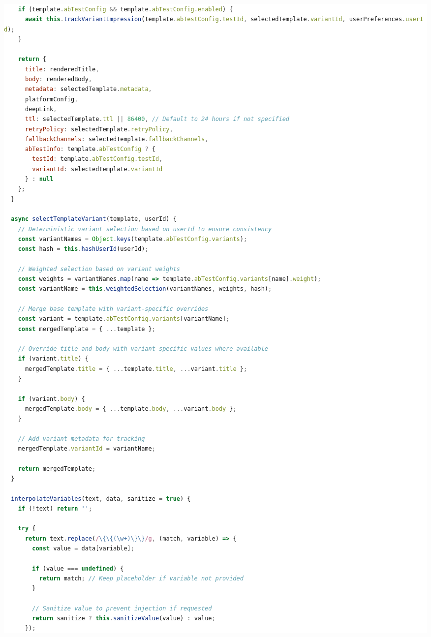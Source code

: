 ```javascript
    if (template.abTestConfig && template.abTestConfig.enabled) {
      await this.trackVariantImpression(template.abTestConfig.testId, selectedTemplate.variantId, userPreferences.userId);
    }
    
    return {
      title: renderedTitle,
      body: renderedBody,
      metadata: selectedTemplate.metadata,
      platformConfig,
      deepLink,
      ttl: selectedTemplate.ttl || 86400, // Default to 24 hours if not specified
      retryPolicy: selectedTemplate.retryPolicy,
      fallbackChannels: selectedTemplate.fallbackChannels,
      abTestInfo: template.abTestConfig ? {
        testId: template.abTestConfig.testId,
        variantId: selectedTemplate.variantId
      } : null
    };
  }
  
  async selectTemplateVariant(template, userId) {
    // Deterministic variant selection based on userId to ensure consistency
    const variantNames = Object.keys(template.abTestConfig.variants);
    const hash = this.hashUserId(userId);
    
    // Weighted selection based on variant weights
    const weights = variantNames.map(name => template.abTestConfig.variants[name].weight);
    const variantName = this.weightedSelection(variantNames, weights, hash);
    
    // Merge base template with variant-specific overrides
    const variant = template.abTestConfig.variants[variantName];
    const mergedTemplate = { ...template };
    
    // Override title and body with variant-specific values where available
    if (variant.title) {
      mergedTemplate.title = { ...template.title, ...variant.title };
    }
    
    if (variant.body) {
      mergedTemplate.body = { ...template.body, ...variant.body };
    }
    
    // Add variant metadata for tracking
    mergedTemplate.variantId = variantName;
    
    return mergedTemplate;
  }
  
  interpolateVariables(text, data, sanitize = true) {
    if (!text) return '';
    
    try {
      return text.replace(/\{\{(\w+)\}\}/g, (match, variable) => {
        const value = data[variable];
        
        if (value === undefined) {
          return match; // Keep placeholder if variable not provided
        }
        
        // Sanitize value to prevent injection if requested
        return sanitize ? this.sanitizeValue(value) : value;
      });
```